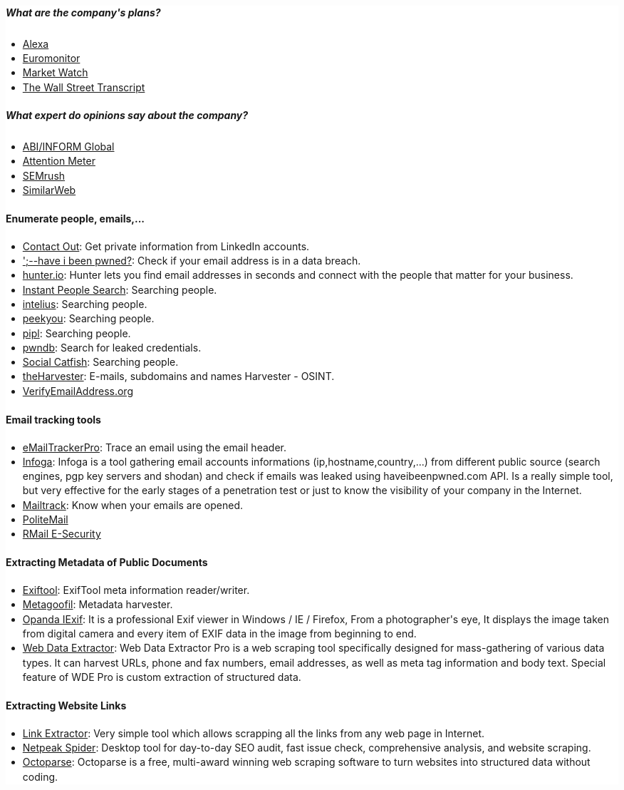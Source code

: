 ##### What are the company's plans?
 * [Alexa](https://www.alexa.com/)
 * [Euromonitor](https://www.euromonitor.com/)
 * [Market Watch](https://www.marketwatch.com/)
 * [The Wall Street Transcript](https://www.twst.com/)

##### What expert do opinions say about the company?
 * [ABI/INFORM Global](https://www.proquest.com/)
 * [Attention Meter](http://www.attentionmeter.com/)
 * [SEMrush](https://es.semrush.com/)
 * [SimilarWeb](https://www.similarweb.com/)

#### Enumerate people, emails,...
 * [Contact Out](https://contactout.com/): Get private information from LinkedIn accounts.
 * [';--have i been pwned?](https://haveibeenpwned.com/): Check if your email address is in a data breach.
 * [hunter.io](https://hunter.io/): Hunter lets you find email addresses in seconds and connect with the people that matter for your business.
 * [Instant People Search](https://www.privateeye.com/): Searching people.
 * [intelius](https://www.intelius.com/): Searching people.
 * [peekyou](https://www.peekyou.com/): Searching people.
 * [pipl](https://pipl.com/): Searching people.
 * [pwndb](https://github.com/davidtavarez/pwndb): Search for leaked credentials.
 * [Social Catfish](https://socialcatfish.com/): Searching people.
 * [theHarvester](https://github.com/laramies/theHarvester): E-mails, subdomains and names Harvester - OSINT.
 * [VerifyEmailAddress.org](http://verifyemailaddress.org/) 

#### Email tracking tools
* [eMailTrackerPro](http://www.emailtrackerpro.com/): Trace an email using the email header.
* [Infoga](https://github.com/m4ll0k/Infoga): Infoga is a tool gathering email accounts informations (ip,hostname,country,...) from different public source (search engines, pgp key servers and shodan) and check if emails was leaked using haveibeenpwned.com API. Is a really simple tool, but very effective for the early stages of a penetration test or just to know the visibility of your company in the Internet.
* [Mailtrack](https://mailtrack.io/es/): Know when your emails are opened.
* [PoliteMail](https://politemail.com/)
* [RMail E-Security](https://rmail.com/)

#### Extracting Metadata of Public Documents
 * [Exiftool](https://github.com/exiftool/exiftool): ExifTool meta information reader/writer.
 * [Metagoofil](https://github.com/laramies/metagoofil): Metadata harvester.
 * [Opanda IExif](http://opanda.com/en/iexif/index.html): It is a professional Exif viewer in Windows / IE /  Firefox, From a photographer's eye, It displays the image taken from digital camera and every item of EXIF data in the image from beginning to end.
 * [Web Data Extractor](http://www.webextractor.com/): Web Data Extractor Pro is a web scraping tool specifically designed for mass-gathering of various data types. It can harvest URLs, phone and fax numbers, email addresses, as well as meta tag information and body text. Special feature of WDE Pro is custom extraction of structured data.

#### Extracting Website Links
 * [Link Extractor](https://www.iwebtool.com/link_extractor): Very simple tool which allows scrapping all the links from any web page in Internet.
 * [Netpeak Spider](https://netpeaksoftware.com/spider): Desktop tool for day-to-day SEO audit, fast issue check, comprehensive analysis, and website scraping.
 * [Octoparse](https://github.com/octoparse): Octoparse is a free, multi-award winning web scraping software to turn websites into structured data without coding.
